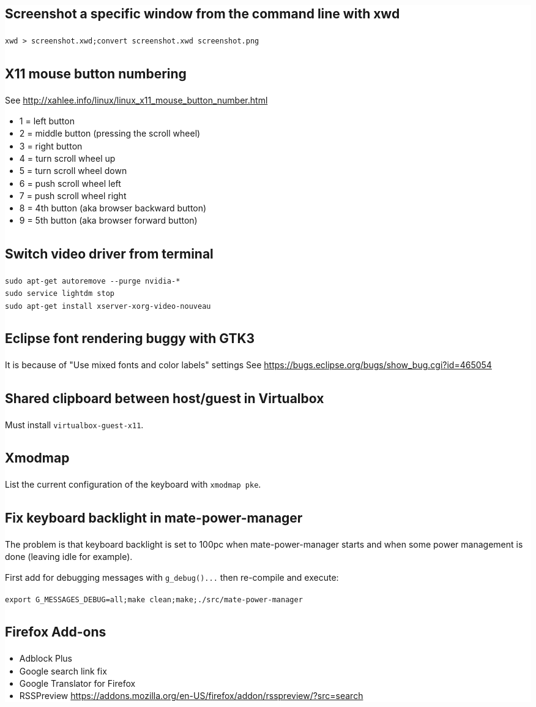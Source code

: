 ## Screenshot a specific window from the command line with xwd
```
xwd > screenshot.xwd;convert screenshot.xwd screenshot.png
```

## X11 mouse button numbering
See <http://xahlee.info/linux/linux_x11_mouse_button_number.html>

- 1 = left button
- 2 = middle button (pressing the scroll wheel)
- 3 = right button
- 4 = turn scroll wheel up
- 5 = turn scroll wheel down
- 6 = push scroll wheel left
- 7 = push scroll wheel right
- 8 = 4th button (aka browser backward button)
- 9 = 5th button (aka browser forward button)

## Switch video driver from terminal
```
sudo apt-get autoremove --purge nvidia-*
sudo service lightdm stop
sudo apt-get install xserver-xorg-video-nouveau
```

## Eclipse font rendering buggy with GTK3
It is because of "Use mixed fonts and color labels" settings 
See <https://bugs.eclipse.org/bugs/show_bug.cgi?id=465054>

## Shared clipboard between host/guest in Virtualbox
Must install `virtualbox-guest-x11`.

## Xmodmap
List the current configuration of the keyboard with `xmodmap pke`.

## Fix keyboard backlight in mate-power-manager
The problem is that keyboard backlight is set to 100pc when mate-power-manager starts and when some power management is done (leaving idle for example).

First add for debugging messages with `g_debug()...` then re-compile and execute:
```
export G_MESSAGES_DEBUG=all;make clean;make;./src/mate-power-manager
```
## Firefox Add-ons
- Adblock Plus
- Google search link fix
- Google Translator for Firefox
- RSSPreview <https://addons.mozilla.org/en-US/firefox/addon/rsspreview/?src=search>
